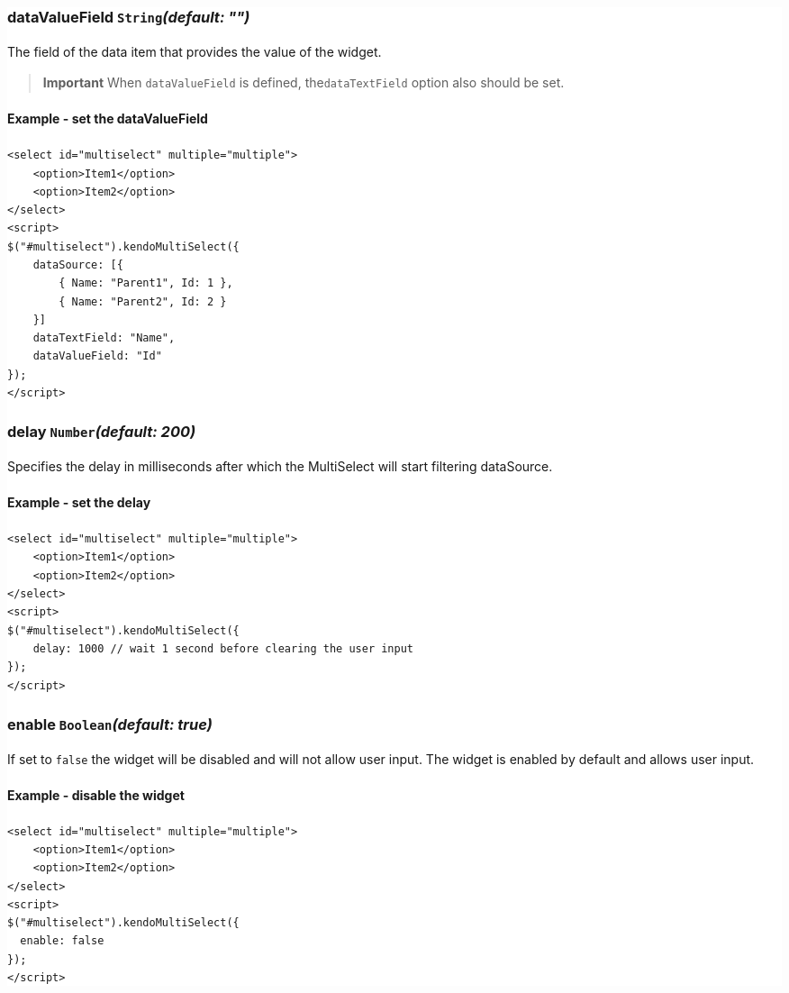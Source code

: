 ### dataValueField `String`*(default: "")*

The field of the data item that provides the value of the widget.

> **Important** When `dataValueField` is defined, the`dataTextField` option also should be set.

#### Example - set the dataValueField

    <select id="multiselect" multiple="multiple">
        <option>Item1</option>
        <option>Item2</option>
    </select>
    <script>
    $("#multiselect").kendoMultiSelect({
        dataSource: [{
            { Name: "Parent1", Id: 1 },
            { Name: "Parent2", Id: 2 }
        }]
        dataTextField: "Name",
        dataValueField: "Id"
    });
    </script>

### delay `Number`*(default: 200)*

 Specifies the delay in milliseconds after which the MultiSelect will start filtering dataSource.

#### Example - set the delay

    <select id="multiselect" multiple="multiple">
        <option>Item1</option>
        <option>Item2</option>
    </select>
    <script>
    $("#multiselect").kendoMultiSelect({
        delay: 1000 // wait 1 second before clearing the user input
    });
    </script>

### enable `Boolean`*(default: true)*

If set to `false` the widget will be disabled and will not allow user input. The widget is enabled by default and allows user input.

#### Example - disable the widget

    <select id="multiselect" multiple="multiple">
        <option>Item1</option>
        <option>Item2</option>
    </select>
    <script>
    $("#multiselect").kendoMultiSelect({
      enable: false
    });
    </script>
